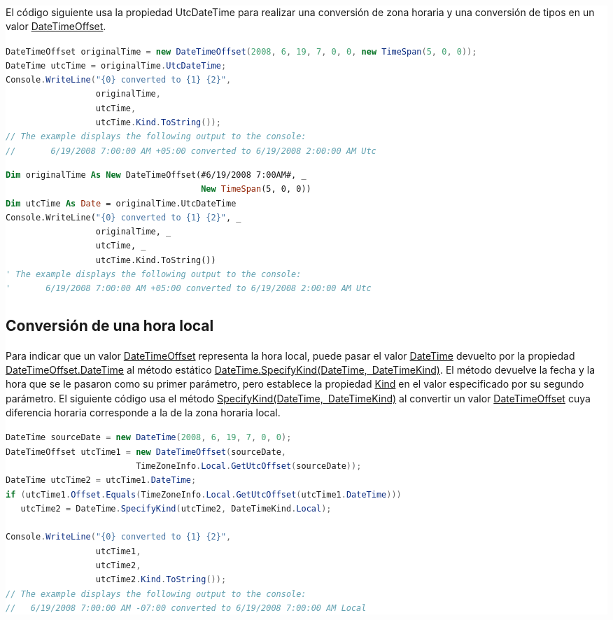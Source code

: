 El código siguiente usa la propiedad UtcDateTime para realizar una conversión de zona horaria y una conversión de tipos en un valor [DateTimeOffset](xref:System.DateTimeOffset).

```csharp
DateTimeOffset originalTime = new DateTimeOffset(2008, 6, 19, 7, 0, 0, new TimeSpan(5, 0, 0));
DateTime utcTime = originalTime.UtcDateTime;
Console.WriteLine("{0} converted to {1} {2}", 
                  originalTime, 
                  utcTime, 
                  utcTime.Kind.ToString());
// The example displays the following output to the console:
//       6/19/2008 7:00:00 AM +05:00 converted to 6/19/2008 2:00:00 AM Utc
```

```vb
Dim originalTime As New DateTimeOffset(#6/19/2008 7:00AM#, _
                                       New TimeSpan(5, 0, 0))
Dim utcTime As Date = originalTime.UtcDateTime
Console.WriteLine("{0} converted to {1} {2}", _ 
                  originalTime, _
                  utcTime, _
                  utcTime.Kind.ToString())
' The example displays the following output to the console:
'       6/19/2008 7:00:00 AM +05:00 converted to 6/19/2008 2:00:00 AM Utc
```

## <a name="converting-a-local-time"></a>Conversión de una hora local

Para indicar que un valor [DateTimeOffset](xref:System.DateTimeOffset) representa la hora local, puede pasar el valor [DateTime](xref:System.DateTime) devuelto por la propiedad [DateTimeOffset.DateTime](xref:System.DateTimeOffset.DateTime) al método estático [DateTime.SpecifyKind(DateTime, DateTimeKind)](xref:System.DateTime.SpecifyKind(System.DateTime,System.DateTimeKind)). El método devuelve la fecha y la hora que se le pasaron como su primer parámetro, pero establece la propiedad [Kind](xref:System.DateTime.Kind) en el valor especificado por su segundo parámetro. El siguiente código usa el método [SpecifyKind(DateTime, DateTimeKind)](xref:System.DateTime.SpecifyKind(System.DateTime,System.DateTimeKind)) al convertir un valor [DateTimeOffset](xref:System.DateTimeOffset) cuya diferencia horaria corresponde a la de la zona horaria local.

```csharp
DateTime sourceDate = new DateTime(2008, 6, 19, 7, 0, 0);
DateTimeOffset utcTime1 = new DateTimeOffset(sourceDate, 
                          TimeZoneInfo.Local.GetUtcOffset(sourceDate));
DateTime utcTime2 = utcTime1.DateTime;
if (utcTime1.Offset.Equals(TimeZoneInfo.Local.GetUtcOffset(utcTime1.DateTime))) 
   utcTime2 = DateTime.SpecifyKind(utcTime2, DateTimeKind.Local);

Console.WriteLine("{0} converted to {1} {2}", 
                  utcTime1, 
                  utcTime2, 
                  utcTime2.Kind.ToString());
// The example displays the following output to the console:
//   6/19/2008 7:00:00 AM -07:00 converted to 6/19/2008 7:00:00 AM Local
```
